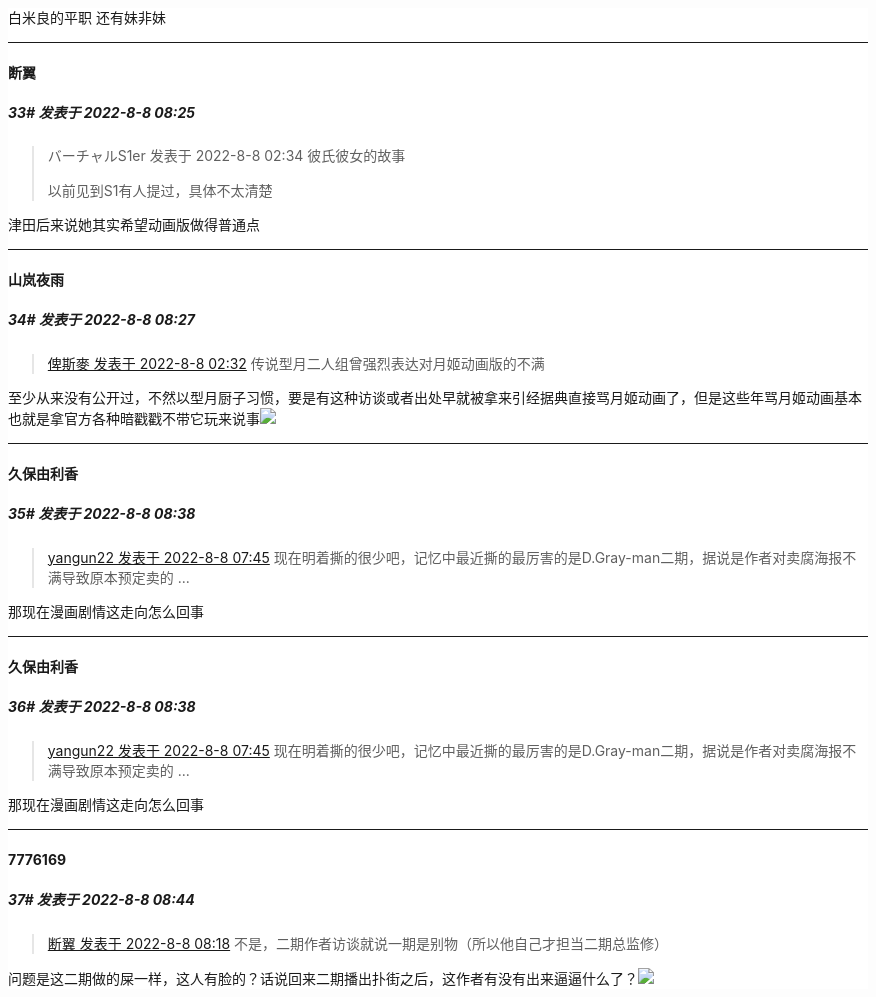 白米良的平职
还有妹非妹

*****

####  断翼  
##### 33#       发表于 2022-8-8 08:25

<blockquote>バーチャルS1er 发表于 2022-8-8 02:34
彼氏彼女的故事

以前见到S1有人提过，具体不太清楚</blockquote>
津田后来说她其实希望动画版做得普通点

*****

####  山岚夜雨  
##### 34#       发表于 2022-8-8 08:27

<blockquote><a href="httphttps://bbs.saraba1st.com/2b/forum.php?mod=redirect&amp;goto=findpost&amp;pid=56971425&amp;ptid=2085674" target="_blank">俾斯麥 发表于 2022-8-8 02:32</a>
传说型月二人组曾强烈表达对月姬动画版的不满</blockquote>
至少从来没有公开过，不然以型月厨子习惯，要是有这种访谈或者出处早就被拿来引经据典直接骂月姬动画了，但是这些年骂月姬动画基本也就是拿官方各种暗戳戳不带它玩来说事<img src="https://static.saraba1st.com/image/smiley/face2017/067.png" referrerpolicy="no-referrer">

*****

####  久保由利香  
##### 35#       发表于 2022-8-8 08:38

<blockquote><a href="httphttps://bbs.saraba1st.com/2b/forum.php?mod=redirect&amp;goto=findpost&amp;pid=56972145&amp;ptid=2085674" target="_blank">yangun22 发表于 2022-8-8 07:45</a>
现在明着撕的很少吧，记忆中最近撕的最厉害的是D.Gray-man二期，据说是作者对卖腐海报不满导致原本预定卖的 ...</blockquote>
那现在漫画剧情这走向怎么回事

*****

####  久保由利香  
##### 36#       发表于 2022-8-8 08:38

<blockquote><a href="httphttps://bbs.saraba1st.com/2b/forum.php?mod=redirect&amp;goto=findpost&amp;pid=56972145&amp;ptid=2085674" target="_blank">yangun22 发表于 2022-8-8 07:45</a>
现在明着撕的很少吧，记忆中最近撕的最厉害的是D.Gray-man二期，据说是作者对卖腐海报不满导致原本预定卖的 ...</blockquote>
那现在漫画剧情这走向怎么回事

*****

####  7776169  
##### 37#       发表于 2022-8-8 08:44

<blockquote><a href="httphttps://bbs.saraba1st.com/2b/forum.php?mod=redirect&amp;goto=findpost&amp;pid=56972342&amp;ptid=2085674" target="_blank">断翼 发表于 2022-8-8 08:18</a>
不是，二期作者访谈就说一期是别物（所以他自己才担当二期总监修）</blockquote>
问题是这二期做的屎一样，这人有脸的？话说回来二期播出扑街之后，这作者有没有出来逼逼什么了？<img src="https://static.saraba1st.com/image/smiley/face2017/028.png" referrerpolicy="no-referrer">
